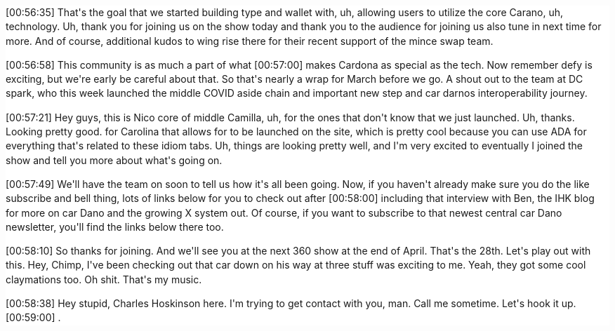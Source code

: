 [00:56:35] That's the goal that we started building type and wallet with, uh, allowing users to utilize the core Carano, uh, technology. Uh, thank you for joining us on the show today and thank you to the audience for joining us also tune in next time for more. And of course, additional kudos to wing rise there for their recent support of the mince swap team.

[00:56:58] This community is as much a part of what [00:57:00] makes Cardona as special as the tech. Now remember defy is exciting, but we're early be careful about that. So that's nearly a wrap for March before we go. A shout out to the team at DC spark, who this week launched the middle COVID aside chain and important new step and car darnos interoperability journey.

[00:57:21] Hey guys, this is Nico core of middle Camilla, uh, for the ones that don't know that we just launched. Uh, thanks. Looking pretty good. for Carolina that allows for to be launched on the site, which is pretty cool because you can use ADA for everything that's related to these idiom tabs. Uh, things are looking pretty well, and I'm very excited to eventually I joined the show and tell you more about what's going on.

[00:57:49] We'll have the team on soon to tell us how it's all been going. Now, if you haven't already make sure you do the like subscribe and bell thing, lots of links below for you to check out after [00:58:00] including that interview with Ben, the IHK blog for more on car Dano and the growing X system out. Of course, if you want to subscribe to that newest central car Dano newsletter, you'll find the links below there too.

[00:58:10] So thanks for joining. And we'll see you at the next 360 show at the end of April. That's the 28th. Let's play out with this. Hey, Chimp, I've been checking out that car down on his way at three stuff was exciting to me. Yeah, they got some cool claymations too. Oh shit. That's my music.

[00:58:38] Hey stupid, Charles Hoskinson here. I'm trying to get contact with you, man. Call me sometime. Let's hook it up.[00:59:00] .

